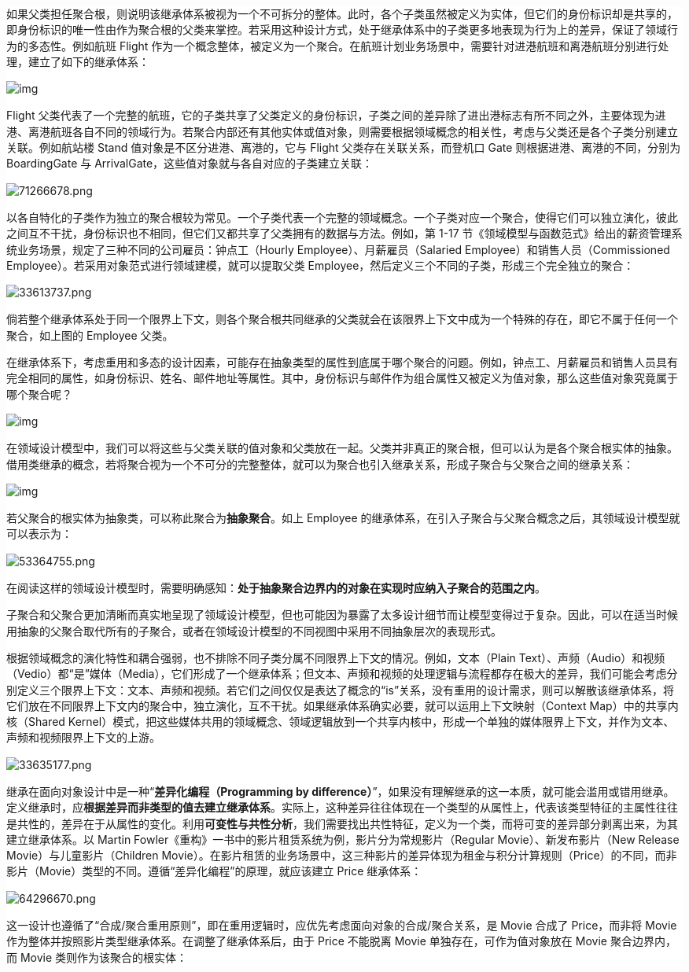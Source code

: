 如果父类担任聚合根，则说明该继承体系被视为一个不可拆分的整体。此时，各个子类虽然被定义为实体，但它们的身份标识却是共享的，即身份标识的唯一性由作为聚合根的父类来掌控。若采用这种设计方式，处于继承体系中的子类更多地表现为行为上的差异，保证了领域行为的多态性。例如航班 Flight 作为一个概念整体，被定义为一个聚合。在航班计划业务场景中，需要针对进港航班和离港航班分别进行处理，建立了如下的继承体系：

![img](https://learn.lianglianglee.com/%e4%b8%93%e6%a0%8f/%e9%a2%86%e5%9f%9f%e9%a9%b1%e5%8a%a8%e8%ae%be%e8%ae%a1%e5%ae%9e%e8%b7%b5%ef%bc%88%e5%ae%8c%ef%bc%89/assets/19c9dfa0-d239-11e9-84ba-0bd4ba7d7fb3)

Flight 父类代表了一个完整的航班，它的子类共享了父类定义的身份标识，子类之间的差异除了进出港标志有所不同之外，主要体现为进港、离港航班各自不同的领域行为。若聚合内部还有其他实体或值对象，则需要根据领域概念的相关性，考虑与父类还是各个子类分别建立关联。例如航站楼 Stand 值对象是不区分进港、离港的，它与 Flight 父类存在关联关系，而登机口 Gate 则根据进港、离港的不同，分别为 BoardingGate 与 ArrivalGate，这些值对象就与各自对应的子类建立关联：

![71266678.png](https://learn.lianglianglee.com/%e4%b8%93%e6%a0%8f/%e9%a2%86%e5%9f%9f%e9%a9%b1%e5%8a%a8%e8%ae%be%e8%ae%a1%e5%ae%9e%e8%b7%b5%ef%bc%88%e5%ae%8c%ef%bc%89/assets/3214bee0-d239-11e9-84ba-0bd4ba7d7fb3)

以各自特化的子类作为独立的聚合根较为常见。一个子类代表一个完整的领域概念。一个子类对应一个聚合，使得它们可以独立演化，彼此之间互不干扰，身份标识也不相同，但它们又都共享了父类拥有的数据与方法。例如，第 1-17 节《领域模型与函数范式》给出的薪资管理系统业务场景，规定了三种不同的公司雇员：钟点工（Hourly Employee）、月薪雇员（Salaried Employee）和销售人员（Commissioned Employee）。若采用对象范式进行领域建模，就可以提取父类 Employee，然后定义三个不同的子类，形成三个完全独立的聚合：

![33613737.png](https://learn.lianglianglee.com/%e4%b8%93%e6%a0%8f/%e9%a2%86%e5%9f%9f%e9%a9%b1%e5%8a%a8%e8%ae%be%e8%ae%a1%e5%ae%9e%e8%b7%b5%ef%bc%88%e5%ae%8c%ef%bc%89/assets/58785240-d239-11e9-84ba-0bd4ba7d7fb3)

倘若整个继承体系处于同一个限界上下文，则各个聚合根共同继承的父类就会在该限界上下文中成为一个特殊的存在，即它不属于任何一个聚合，如上图的 Employee 父类。

在继承体系下，考虑重用和多态的设计因素，可能存在抽象类型的属性到底属于哪个聚合的问题。例如，钟点工、月薪雇员和销售人员具有完全相同的属性，如身份标识、姓名、邮件地址等属性。其中，身份标识与邮件作为组合属性又被定义为值对象，那么这些值对象究竟属于哪个聚合呢？

![img](https://learn.lianglianglee.com/%e4%b8%93%e6%a0%8f/%e9%a2%86%e5%9f%9f%e9%a9%b1%e5%8a%a8%e8%ae%be%e8%ae%a1%e5%ae%9e%e8%b7%b5%ef%bc%88%e5%ae%8c%ef%bc%89/assets/6d223d00-d239-11e9-b943-9d5bb2abdc80)

在领域设计模型中，我们可以将这些与父类关联的值对象和父类放在一起。父类并非真正的聚合根，但可以认为是各个聚合根实体的抽象。借用类继承的概念，若将聚合视为一个不可分的完整整体，就可以为聚合也引入继承关系，形成子聚合与父聚合之间的继承关系：

![img](https://learn.lianglianglee.com/%e4%b8%93%e6%a0%8f/%e9%a2%86%e5%9f%9f%e9%a9%b1%e5%8a%a8%e8%ae%be%e8%ae%a1%e5%ae%9e%e8%b7%b5%ef%bc%88%e5%ae%8c%ef%bc%89/assets/76b987b0-d239-11e9-84ba-0bd4ba7d7fb3)

若父聚合的根实体为抽象类，可以称此聚合为**抽象聚合**。如上 Employee 的继承体系，在引入子聚合与父聚合概念之后，其领域设计模型就可以表示为：

![53364755.png](https://learn.lianglianglee.com/%e4%b8%93%e6%a0%8f/%e9%a2%86%e5%9f%9f%e9%a9%b1%e5%8a%a8%e8%ae%be%e8%ae%a1%e5%ae%9e%e8%b7%b5%ef%bc%88%e5%ae%8c%ef%bc%89/assets/824eec50-d239-11e9-84ba-0bd4ba7d7fb3)

在阅读这样的领域设计模型时，需要明确感知：**处于抽象聚合边界内的对象在实现时应纳入子聚合的范围之内**。

子聚合和父聚合更加清晰而真实地呈现了领域设计模型，但也可能因为暴露了太多设计细节而让模型变得过于复杂。因此，可以在适当时候用抽象的父聚合取代所有的子聚合，或者在领域设计模型的不同视图中采用不同抽象层次的表现形式。

根据领域概念的演化特性和耦合强弱，也不排除不同子类分属不同限界上下文的情况。例如，文本（Plain Text）、声频（Audio）和视频（Vedio）都“是”媒体（Media），它们形成了一个继承体系；但文本、声频和视频的处理逻辑与流程都存在极大的差异，我们可能会考虑分别定义三个限界上下文：文本、声频和视频。若它们之间仅仅是表达了概念的“is”关系，没有重用的设计需求，则可以解散该继承体系，将它们放在不同限界上下文内的聚合中，独立演化，互不干扰。如果继承体系确实必要，就可以运用上下文映射（Context Map）中的共享内核（Shared Kernel）模式，把这些媒体共用的领域概念、领域逻辑放到一个共享内核中，形成一个单独的媒体限界上下文，并作为文本、声频和视频限界上下文的上游。

![33635177.png](https://learn.lianglianglee.com/%e4%b8%93%e6%a0%8f/%e9%a2%86%e5%9f%9f%e9%a9%b1%e5%8a%a8%e8%ae%be%e8%ae%a1%e5%ae%9e%e8%b7%b5%ef%bc%88%e5%ae%8c%ef%bc%89/assets/91db54b0-d239-11e9-bcae-b7c2737c8da6)

继承在面向对象设计中是一种“**差异化编程（Programming by difference）**”，如果没有理解继承的这一本质，就可能会滥用或错用继承。定义继承时，应**根据差异而非类型的值去建立继承体系**。实际上，这种差异往往体现在一个类型的从属性上，代表该类型特征的主属性往往是共性的，差异在于从属性的变化。利用**可变性与共性分析**，我们需要找出共性特征，定义为一个类，而将可变的差异部分剥离出来，为其建立继承体系。以 Martin Fowler《重构》一书中的影片租赁系统为例，影片分为常规影片（Regular Movie）、新发布影片（New Release Movie）与儿童影片（Children Movie）。在影片租赁的业务场景中，这三种影片的差异体现为租金与积分计算规则（Price）的不同，而非影片（Movie）类型的不同。遵循“差异化编程”的原理，就应该建立 Price 继承体系：

![64296670.png](https://learn.lianglianglee.com/%e4%b8%93%e6%a0%8f/%e9%a2%86%e5%9f%9f%e9%a9%b1%e5%8a%a8%e8%ae%be%e8%ae%a1%e5%ae%9e%e8%b7%b5%ef%bc%88%e5%ae%8c%ef%bc%89/assets/a1d7bcf0-d239-11e9-84ba-0bd4ba7d7fb3)

这一设计也遵循了“合成/聚合重用原则”，即在重用逻辑时，应优先考虑面向对象的合成/聚合关系，是 Movie 合成了 Price，而非将 Movie 作为整体并按照影片类型继承体系。在调整了继承体系后，由于 Price 不能脱离 Movie 单独存在，可作为值对象放在 Movie 聚合边界内，而 Movie 类则作为该聚合的根实体：
